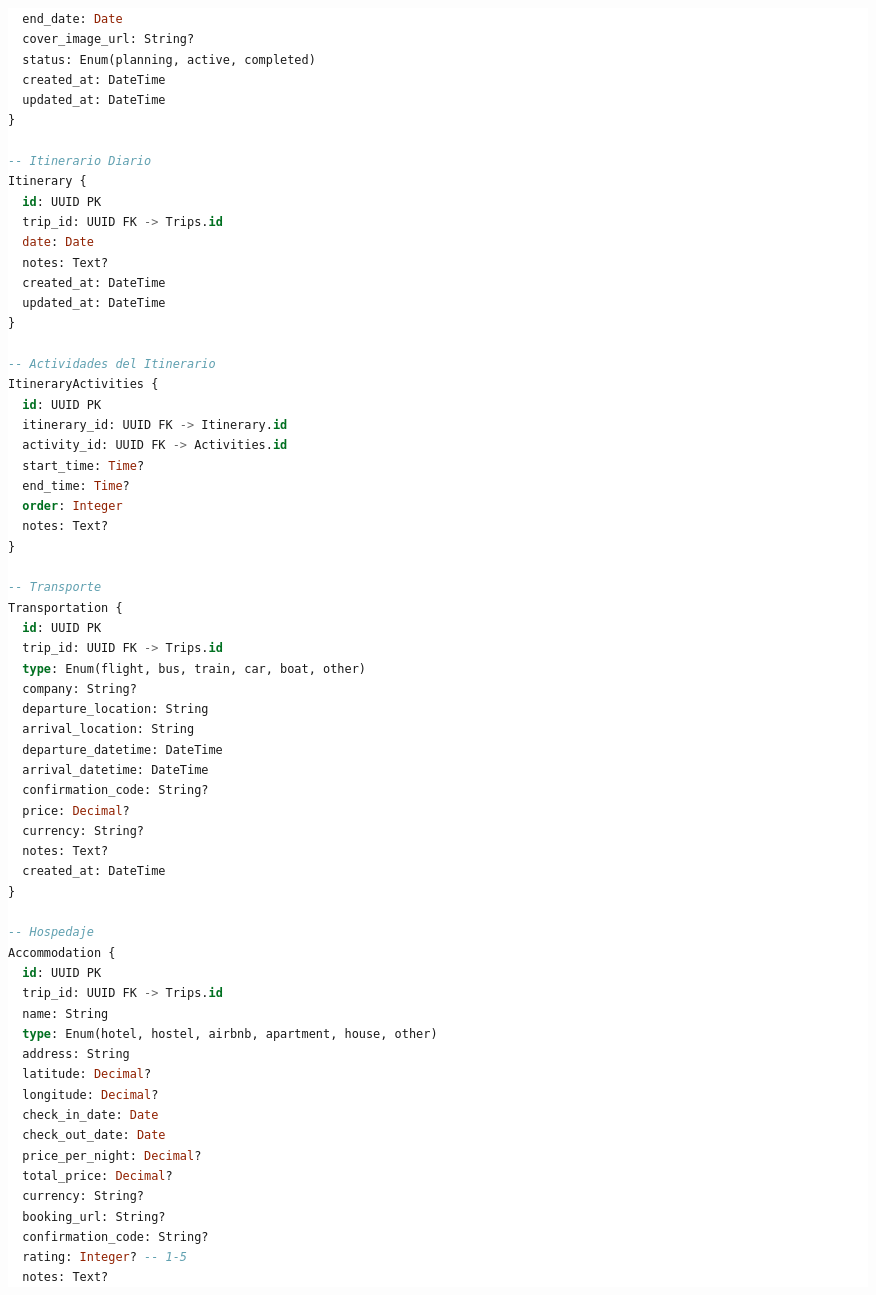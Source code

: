 ```sql
  end_date: Date
  cover_image_url: String?
  status: Enum(planning, active, completed)
  created_at: DateTime
  updated_at: DateTime
}

-- Itinerario Diario
Itinerary {
  id: UUID PK
  trip_id: UUID FK -> Trips.id
  date: Date
  notes: Text?
  created_at: DateTime
  updated_at: DateTime
}

-- Actividades del Itinerario
ItineraryActivities {
  id: UUID PK
  itinerary_id: UUID FK -> Itinerary.id
  activity_id: UUID FK -> Activities.id
  start_time: Time?
  end_time: Time?
  order: Integer
  notes: Text?
}

-- Transporte
Transportation {
  id: UUID PK
  trip_id: UUID FK -> Trips.id
  type: Enum(flight, bus, train, car, boat, other)
  company: String?
  departure_location: String
  arrival_location: String
  departure_datetime: DateTime
  arrival_datetime: DateTime
  confirmation_code: String?
  price: Decimal?
  currency: String?
  notes: Text?
  created_at: DateTime
}

-- Hospedaje
Accommodation {
  id: UUID PK
  trip_id: UUID FK -> Trips.id
  name: String
  type: Enum(hotel, hostel, airbnb, apartment, house, other)
  address: String
  latitude: Decimal?
  longitude: Decimal?
  check_in_date: Date
  check_out_date: Date
  price_per_night: Decimal?
  total_price: Decimal?
  currency: String?
  booking_url: String?
  confirmation_code: String?
  rating: Integer? -- 1-5
  notes: Text?
```